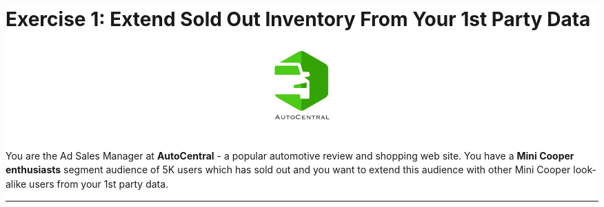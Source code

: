 
<h1>Exercise 1: Extend Sold Out Inventory From Your 1st Party Data</h1>

<div align="center"><img src="files/auto_central_logo.jpg" width="100px", height="auto", align="center" ></div>

You are the Ad Sales Manager at **AutoCentral** - a popular automotive review and shopping web site. You have a **Mini Cooper enthusiasts** segment audience of 5K users which has sold out and you want to extend this audience with other Mini Cooper look-alike users from your 1st party data.

---